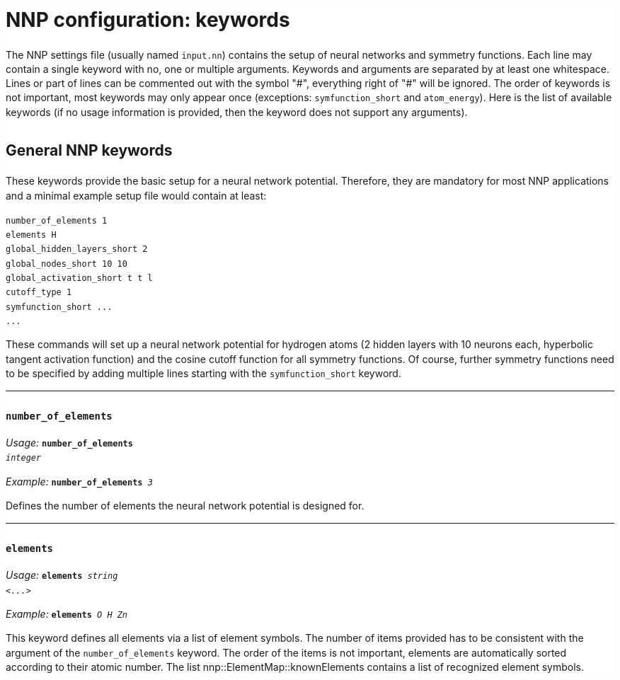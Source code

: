 NNP configuration: keywords
===========================

The NNP settings file (usually named `input.nn`) contains the setup of neural
networks and symmetry functions. Each line may contain a single keyword with no,
one or multiple arguments. Keywords and arguments are separated by at least one
whitespace. Lines or part of lines can be commented out with the symbol "#",
everything right of "#" will be ignored. The order of keywords is not
important, most keywords may only appear once (exceptions: `symfunction_short`
and `atom_energy`). Here is the list of available keywords (if no usage
information is provided, then the keyword does not support any arguments).

General NNP keywords
--------------------

These keywords provide the basic setup for a neural network potential.
Therefore, they are mandatory for most NNP applications and a minimal example
setup file would contain at least:

```
number_of_elements 1
elements H
global_hidden_layers_short 2
global_nodes_short 10 10
global_activation_short t t l
cutoff_type 1
symfunction_short ...
...
```
These commands will set up a neural network potential for hydrogen atoms (2
hidden layers with 10 neurons each, hyperbolic tangent activation function) and
the cosine cutoff function for all symmetry functions. Of course, further
symmetry functions need to be specified by adding multiple lines starting with
the `symfunction_short` keyword.

---------------------------

### `number_of_elements`

*Usage:* <code><b>number_of_elements</b> <i>integer</i></code>

*Example:* <code><b>number_of_elements</b> <i>3</i></code>

Defines the number of elements the neural network potential is designed for.

---------------------------

### `elements`

*Usage:* <code><b>elements</b> <i>string <...></i></code>

*Example:* <code><b>elements</b> <i>O H Zn</i></code>

This keyword defines all elements via a list of element symbols. The number
of items provided has to be consistent with the argument of the
`number_of_elements` keyword. The order of the items is not important,
elements are automatically sorted according to their atomic number. The list
nnp::ElementMap::knownElements contains a list of recognized element symbols.
